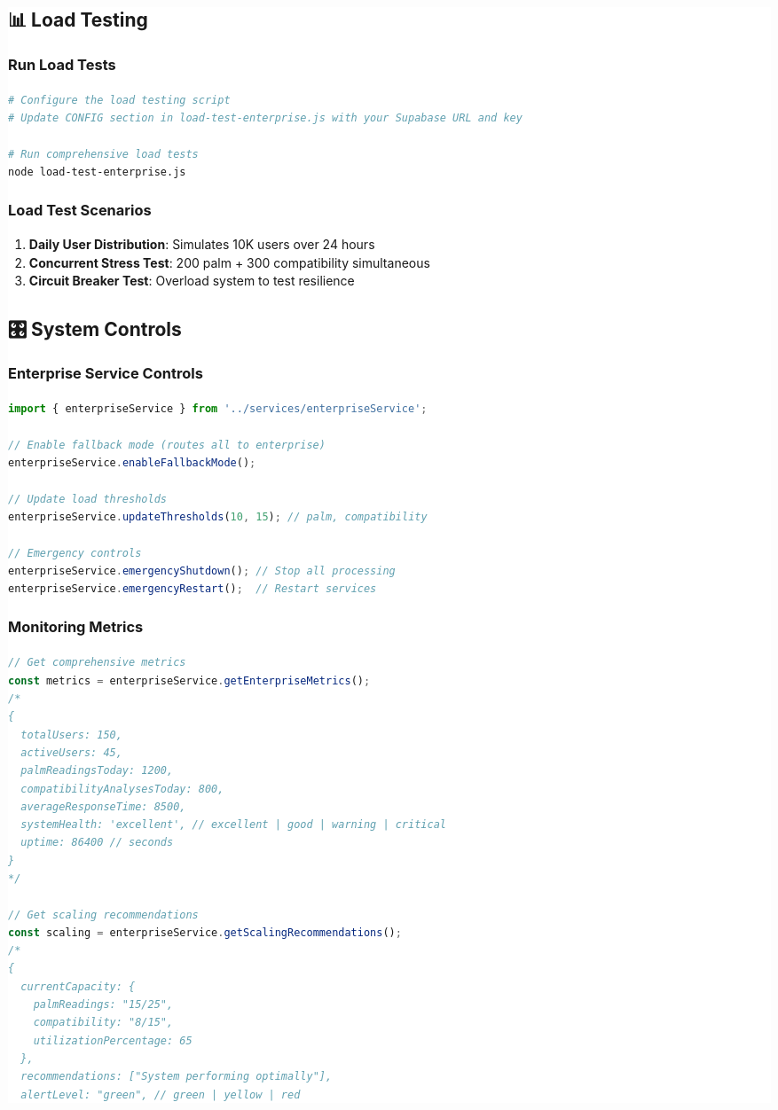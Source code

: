 ## 📊 Load Testing

### Run Load Tests

```bash
# Configure the load testing script
# Update CONFIG section in load-test-enterprise.js with your Supabase URL and key

# Run comprehensive load tests
node load-test-enterprise.js
```

### Load Test Scenarios

1. **Daily User Distribution**: Simulates 10K users over 24 hours
2. **Concurrent Stress Test**: 200 palm + 300 compatibility simultaneous
3. **Circuit Breaker Test**: Overload system to test resilience

## 🎛️ System Controls

### Enterprise Service Controls

```typescript
import { enterpriseService } from '../services/enterpriseService';

// Enable fallback mode (routes all to enterprise)
enterpriseService.enableFallbackMode();

// Update load thresholds
enterpriseService.updateThresholds(10, 15); // palm, compatibility

// Emergency controls
enterpriseService.emergencyShutdown(); // Stop all processing
enterpriseService.emergencyRestart();  // Restart services
```

### Monitoring Metrics

```typescript
// Get comprehensive metrics
const metrics = enterpriseService.getEnterpriseMetrics();
/*
{
  totalUsers: 150,
  activeUsers: 45,
  palmReadingsToday: 1200,
  compatibilityAnalysesToday: 800,
  averageResponseTime: 8500,
  systemHealth: 'excellent', // excellent | good | warning | critical
  uptime: 86400 // seconds
}
*/

// Get scaling recommendations
const scaling = enterpriseService.getScalingRecommendations();
/*
{
  currentCapacity: {
    palmReadings: "15/25",
    compatibility: "8/15", 
    utilizationPercentage: 65
  },
  recommendations: ["System performing optimally"],
  alertLevel: "green", // green | yellow | red
```